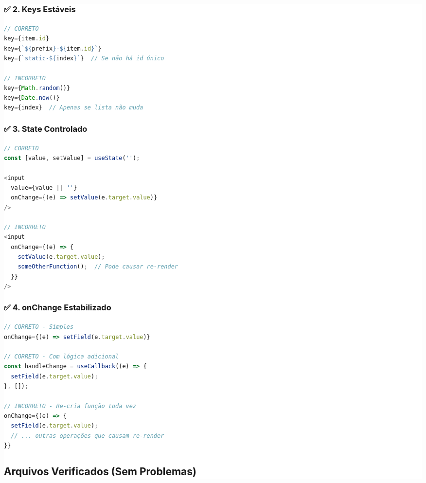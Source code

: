 ### ✅ 2. Keys Estáveis
```typescript
// CORRETO
key={item.id}
key={`${prefix}-${item.id}`}
key={`static-${index}`}  // Se não há id único

// INCORRETO
key={Math.random()}
key={Date.now()}
key={index}  // Apenas se lista não muda
```

### ✅ 3. State Controlado
```typescript
// CORRETO
const [value, setValue] = useState('');

<input
  value={value || ''}
  onChange={(e) => setValue(e.target.value)}
/>

// INCORRETO
<input
  onChange={(e) => {
    setValue(e.target.value);
    someOtherFunction();  // Pode causar re-render
  }}
/>
```

### ✅ 4. onChange Estabilizado
```typescript
// CORRETO - Simples
onChange={(e) => setField(e.target.value)}

// CORRETO - Com lógica adicional
const handleChange = useCallback((e) => {
  setField(e.target.value);
}, []);

// INCORRETO - Re-cria função toda vez
onChange={(e) => {
  setField(e.target.value);
  // ... outras operações que causam re-render
}}
```

## Arquivos Verificados (Sem Problemas)
